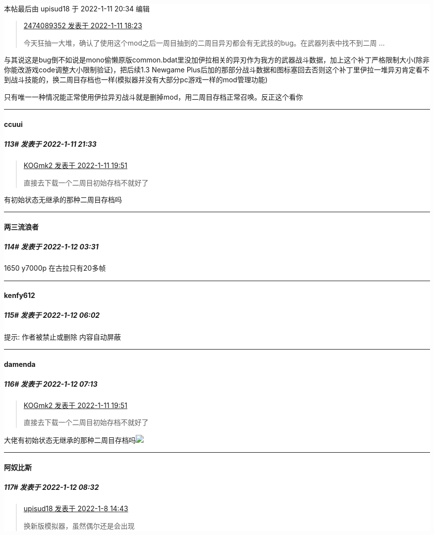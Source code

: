  本帖最后由 upisud18 于 2022-1-11 20:34 编辑 
<blockquote><a href="httphttps://bbs.saraba1st.com/2b/forum.php?mod=redirect&amp;goto=findpost&amp;pid=54249983&amp;ptid=2046120" target="_blank">2474089352 发表于 2022-1-11 18:23</a>

今天狂抽一大堆，确认了使用这个mod之后一周目抽到的二周目异刃都会有无武技的bug。在武器列表中找不到二周 ...</blockquote>
与其说这是bug倒不如说是mono偷懒原版common.bdat里没加伊拉相关的异刃作为我方的武器战斗数据，加上这个补丁严格限制大小(除非你能改游戏code调整大小限制验证)，把后续1.3 Newgame Plus后加的那部分战斗数据和图标塞回去否则这个补丁里伊拉一堆异刃肯定看不到战斗技能的，换二周目存档也一样(模拟器并没有大部分pc游戏一样的mod管理功能)

只有唯一一种情况能正常使用伊拉异刃战斗就是删掉mod，用二周目存档正常召唤。反正这个看你

*****

####  ccuui  
##### 113#       发表于 2022-1-11 21:33

<blockquote><a href="httphttps://bbs.saraba1st.com/2b/forum.php?mod=redirect&amp;goto=findpost&amp;pid=54251022&amp;ptid=2046120" target="_blank">KOGmk2 发表于 2022-1-11 19:51</a>

直接去下载一个二周目初始存档不就好了</blockquote>
有初始状态无继承的那种二周目存档吗

*****

####  两三流浪者  
##### 114#       发表于 2022-1-12 03:31

1650 y7000p 在古拉只有20多帧

*****

####  kenfy612  
##### 115#       发表于 2022-1-12 06:02

提示: 作者被禁止或删除 内容自动屏蔽

*****

####  damenda  
##### 116#       发表于 2022-1-12 07:13

<blockquote><a href="httphttps://bbs.saraba1st.com/2b/forum.php?mod=redirect&amp;goto=findpost&amp;pid=54251022&amp;ptid=2046120" target="_blank">KOGmk2 发表于 2022-1-11 19:51</a>

直接去下载一个二周目初始存档不就好了</blockquote>
大佬有初始状态无继承的那种二周目存档吗<img src="https://static.saraba1st.com/image/smiley/face2017/013.png" referrerpolicy="no-referrer">

*****

####  阿奴比斯  
##### 117#       发表于 2022-1-12 08:32

<blockquote><a href="httphttps://bbs.saraba1st.com/2b/forum.php?mod=redirect&amp;goto=findpost&amp;pid=54210494&amp;ptid=2046120" target="_blank">upisud18 发表于 2022-1-8 14:43</a>

换新版模拟器，虽然偶尔还是会出现
